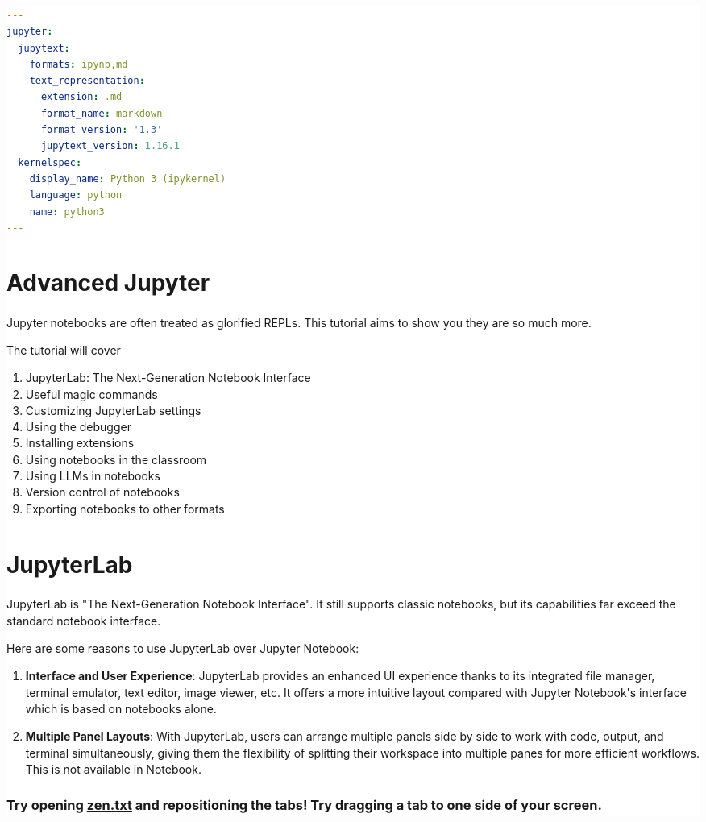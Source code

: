 ```yaml
---
jupyter:
  jupytext:
    formats: ipynb,md
    text_representation:
      extension: .md
      format_name: markdown
      format_version: '1.3'
      jupytext_version: 1.16.1
  kernelspec:
    display_name: Python 3 (ipykernel)
    language: python
    name: python3
---
```


# Advanced Jupyter
Jupyter notebooks are often treated as glorified REPLs. This tutorial aims to show you they are so much more.

The tutorial will cover 

1. JupyterLab: The Next-Generation Notebook Interface
2. Useful magic commands
3. Customizing JupyterLab settings
4. Using the debugger
5. Installing extensions
6. Using notebooks in the classroom
7. Using LLMs in notebooks
8. Version control of notebooks
9. Exporting notebooks to other formats


# JupyterLab

JupyterLab is "The Next-Generation Notebook Interface". It still supports classic notebooks, but its capabilities far exceed the standard notebook interface. 

Here are some reasons to use JupyterLab over Jupyter Notebook:

1. **Interface and User Experience**: JupyterLab provides an enhanced UI experience thanks to its integrated file manager, terminal emulator, text editor, image viewer, etc. It offers a more intuitive layout compared with Jupyter Notebook's interface which is based on notebooks alone.

2. **Multiple Panel Layouts**: With JupyterLab, users can arrange multiple panels side by side to work with code, output, and terminal simultaneously, giving them the flexibility of splitting their workspace into multiple panes for more efficient workflows. This is not available in Notebook.

### Try opening [zen.txt](./zen.txt) and repositioning the tabs! Try dragging a tab to one side of your screen.
